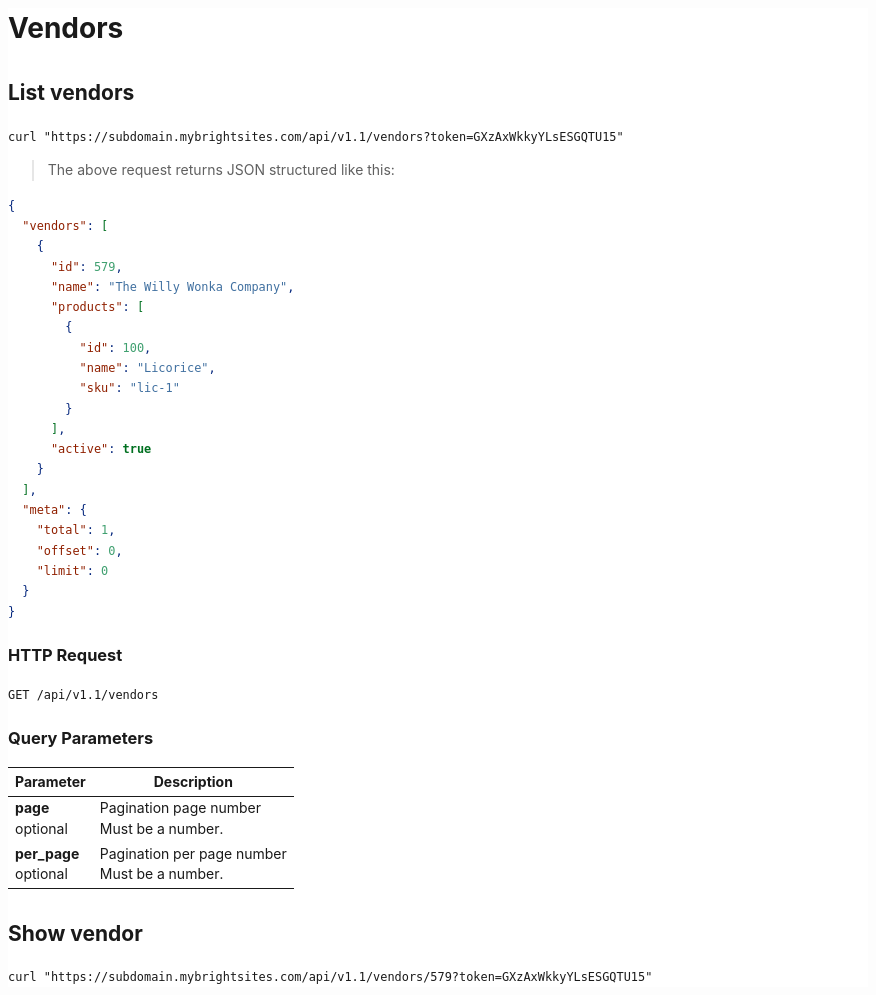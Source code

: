 #  Vendors 

## List vendors

```shell
curl "https://subdomain.mybrightsites.com/api/v1.1/vendors?token=GXzAxWkkyYLsESGQTU15"
```

> The above request returns JSON structured like this:

```json
{
  "vendors": [
    {
      "id": 579,
      "name": "The Willy Wonka Company",
      "products": [
        {
          "id": 100,
          "name": "Licorice",
          "sku": "lic-1"
        }
      ],
      "active": true
    }
  ],
  "meta": {
    "total": 1,
    "offset": 0,
    "limit": 0
  }
}
```

### HTTP Request

`GET /api/v1.1/vendors`

### Query Parameters

Parameter | Description
--------- | -----------
<div><strong>page </strong></div><div> optional </div> | <div>Pagination page number</div><div> Must be a number. </div>
<div><strong>per_page </strong></div><div> optional </div> | <div>Pagination per page number</div><div> Must be a number. </div>


## Show vendor

```shell
curl "https://subdomain.mybrightsites.com/api/v1.1/vendors/579?token=GXzAxWkkyYLsESGQTU15"
```
